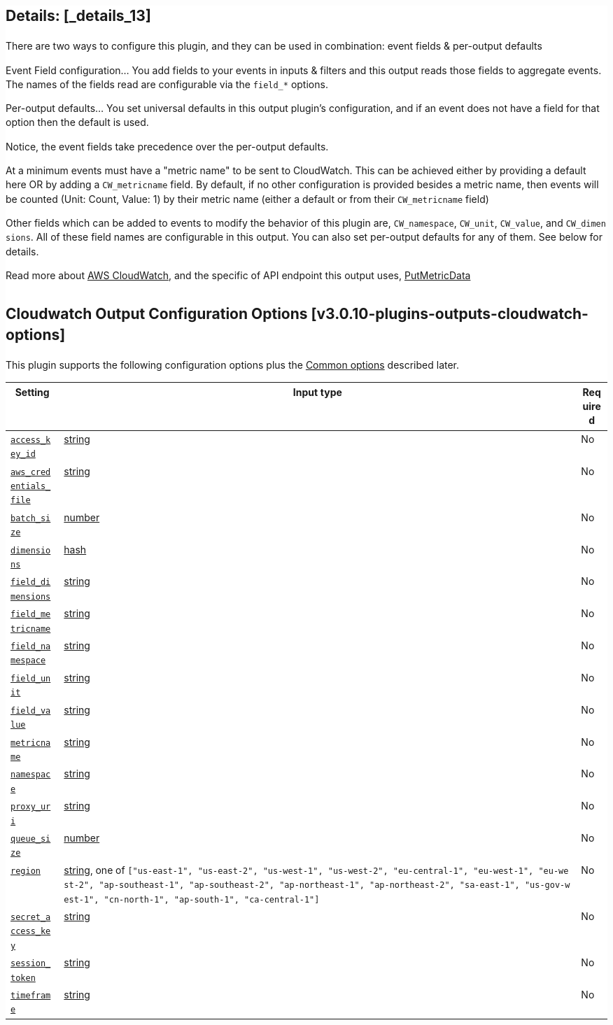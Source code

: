 
## Details: [_details_13]

There are two ways to configure this plugin, and they can be used in combination: event fields & per-output defaults

Event Field configuration…​ You add fields to your events in inputs & filters and this output reads those fields to aggregate events.  The names of the fields read are configurable via the `field_*` options.

Per-output defaults…​ You set universal defaults in this output plugin’s configuration, and if an event does not have a field for that option then the default is used.

Notice, the event fields take precedence over the per-output defaults.

At a minimum events must have a "metric name" to be sent to CloudWatch. This can be achieved either by providing a default here OR by adding a `CW_metricname` field. By default, if no other configuration is provided besides a metric name, then events will be counted (Unit: Count, Value: 1) by their metric name (either a default or from their `CW_metricname` field)

Other fields which can be added to events to modify the behavior of this plugin are, `CW_namespace`, `CW_unit`, `CW_value`, and `CW_dimensions`.  All of these field names are configurable in this output.  You can also set per-output defaults for any of them. See below for details.

Read more about [AWS CloudWatch](http://aws.amazon.com/cloudwatch/), and the specific of API endpoint this output uses, [PutMetricData](http://docs.amazonwebservices.com/AmazonCloudWatch/latest/APIReference/API_PutMetricData.html)


## Cloudwatch Output Configuration Options [v3.0.10-plugins-outputs-cloudwatch-options]

This plugin supports the following configuration options plus the [Common options](v3-0-10-plugins-outputs-cloudwatch.md#v3.0.10-plugins-outputs-cloudwatch-common-options) described later.

| Setting | Input type | Required |
| --- | --- | --- |
| [`access_key_id`](v3-0-10-plugins-outputs-cloudwatch.md#v3.0.10-plugins-outputs-cloudwatch-access_key_id) | [string](logstash://reference/configuration-file-structure.md#string) | No |
| [`aws_credentials_file`](v3-0-10-plugins-outputs-cloudwatch.md#v3.0.10-plugins-outputs-cloudwatch-aws_credentials_file) | [string](logstash://reference/configuration-file-structure.md#string) | No |
| [`batch_size`](v3-0-10-plugins-outputs-cloudwatch.md#v3.0.10-plugins-outputs-cloudwatch-batch_size) | [number](logstash://reference/configuration-file-structure.md#number) | No |
| [`dimensions`](v3-0-10-plugins-outputs-cloudwatch.md#v3.0.10-plugins-outputs-cloudwatch-dimensions) | [hash](logstash://reference/configuration-file-structure.md#hash) | No |
| [`field_dimensions`](v3-0-10-plugins-outputs-cloudwatch.md#v3.0.10-plugins-outputs-cloudwatch-field_dimensions) | [string](logstash://reference/configuration-file-structure.md#string) | No |
| [`field_metricname`](v3-0-10-plugins-outputs-cloudwatch.md#v3.0.10-plugins-outputs-cloudwatch-field_metricname) | [string](logstash://reference/configuration-file-structure.md#string) | No |
| [`field_namespace`](v3-0-10-plugins-outputs-cloudwatch.md#v3.0.10-plugins-outputs-cloudwatch-field_namespace) | [string](logstash://reference/configuration-file-structure.md#string) | No |
| [`field_unit`](v3-0-10-plugins-outputs-cloudwatch.md#v3.0.10-plugins-outputs-cloudwatch-field_unit) | [string](logstash://reference/configuration-file-structure.md#string) | No |
| [`field_value`](v3-0-10-plugins-outputs-cloudwatch.md#v3.0.10-plugins-outputs-cloudwatch-field_value) | [string](logstash://reference/configuration-file-structure.md#string) | No |
| [`metricname`](v3-0-10-plugins-outputs-cloudwatch.md#v3.0.10-plugins-outputs-cloudwatch-metricname) | [string](logstash://reference/configuration-file-structure.md#string) | No |
| [`namespace`](v3-0-10-plugins-outputs-cloudwatch.md#v3.0.10-plugins-outputs-cloudwatch-namespace) | [string](logstash://reference/configuration-file-structure.md#string) | No |
| [`proxy_uri`](v3-0-10-plugins-outputs-cloudwatch.md#v3.0.10-plugins-outputs-cloudwatch-proxy_uri) | [string](logstash://reference/configuration-file-structure.md#string) | No |
| [`queue_size`](v3-0-10-plugins-outputs-cloudwatch.md#v3.0.10-plugins-outputs-cloudwatch-queue_size) | [number](logstash://reference/configuration-file-structure.md#number) | No |
| [`region`](v3-0-10-plugins-outputs-cloudwatch.md#v3.0.10-plugins-outputs-cloudwatch-region) | [string](logstash://reference/configuration-file-structure.md#string), one of `["us-east-1", "us-east-2", "us-west-1", "us-west-2", "eu-central-1", "eu-west-1", "eu-west-2", "ap-southeast-1", "ap-southeast-2", "ap-northeast-1", "ap-northeast-2", "sa-east-1", "us-gov-west-1", "cn-north-1", "ap-south-1", "ca-central-1"]` | No |
| [`secret_access_key`](v3-0-10-plugins-outputs-cloudwatch.md#v3.0.10-plugins-outputs-cloudwatch-secret_access_key) | [string](logstash://reference/configuration-file-structure.md#string) | No |
| [`session_token`](v3-0-10-plugins-outputs-cloudwatch.md#v3.0.10-plugins-outputs-cloudwatch-session_token) | [string](logstash://reference/configuration-file-structure.md#string) | No |
| [`timeframe`](v3-0-10-plugins-outputs-cloudwatch.md#v3.0.10-plugins-outputs-cloudwatch-timeframe) | [string](logstash://reference/configuration-file-structure.md#string) | No |